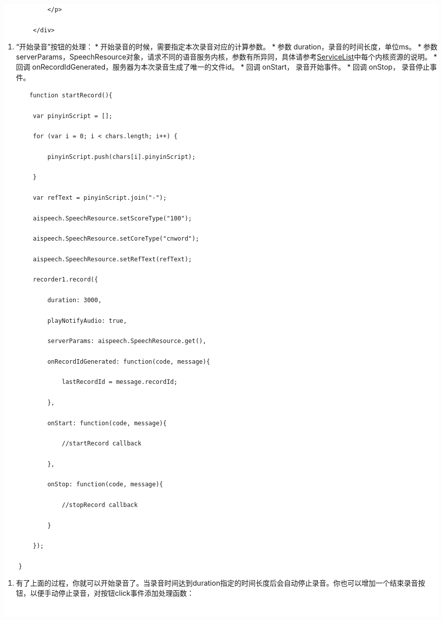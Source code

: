 ```
            </p>

        </div>
```
  1. “开始录音”按钮的处理：
    * 开始录音的时候，需要指定本次录音对应的计算参数。
    * 参数 duration，录音的时间长度，单位ms。
    * 参数 serverParams，SpeechResource对象，请求不同的语音服务内核，参数有所异同，具体请参考[ServiceList](ServiceList.md)中每个内核资源的说明。
    * 回调 onRecordIdGenerated，服务器为本次录音生成了唯一的文件id。
    * 回调 onStart， 录音开始事件。
    * 回调 onStop， 录音停止事件。
```
       function startRecord(){

        var pinyinScript = [];

        for (var i = 0; i < chars.length; i++) {

            pinyinScript.push(chars[i].pinyinScript);

        }

        var refText = pinyinScript.join("-");

        aispeech.SpeechResource.setScoreType("100");

        aispeech.SpeechResource.setCoreType("cnword");     

        aispeech.SpeechResource.setRefText(refText);

        recorder1.record({

            duration: 3000,

            playNotifyAudio: true,

            serverParams: aispeech.SpeechResource.get(),

            onRecordIdGenerated: function(code, message){

                lastRecordId = message.recordId;

            },

            onStart: function(code, message){

                //startRecord callback

            },

            onStop: function(code, message){

                //stopRecord callback

            }

        });

    }
```
  1. 有了上面的过程，你就可以开始录音了。当录音时间达到duration指定的时间长度后会自动停止录音。你也可以增加一个结束录音按钮，以便手动停止录音，对按钮click事件添加处理函数：
```
  

```